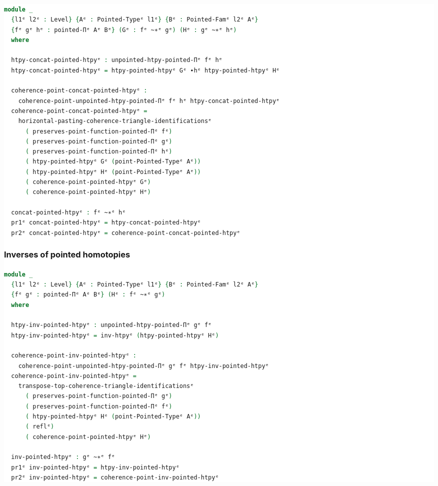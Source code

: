 ```agda
module _
  {l1ᵉ l2ᵉ : Level} {Aᵉ : Pointed-Typeᵉ l1ᵉ} {Bᵉ : Pointed-Famᵉ l2ᵉ Aᵉ}
  {fᵉ gᵉ hᵉ : pointed-Πᵉ Aᵉ Bᵉ} (Gᵉ : fᵉ ~∗ᵉ gᵉ) (Hᵉ : gᵉ ~∗ᵉ hᵉ)
  where

  htpy-concat-pointed-htpyᵉ : unpointed-htpy-pointed-Πᵉ fᵉ hᵉ
  htpy-concat-pointed-htpyᵉ = htpy-pointed-htpyᵉ Gᵉ ∙hᵉ htpy-pointed-htpyᵉ Hᵉ

  coherence-point-concat-pointed-htpyᵉ :
    coherence-point-unpointed-htpy-pointed-Πᵉ fᵉ hᵉ htpy-concat-pointed-htpyᵉ
  coherence-point-concat-pointed-htpyᵉ =
    horizontal-pasting-coherence-triangle-identificationsᵉ
      ( preserves-point-function-pointed-Πᵉ fᵉ)
      ( preserves-point-function-pointed-Πᵉ gᵉ)
      ( preserves-point-function-pointed-Πᵉ hᵉ)
      ( htpy-pointed-htpyᵉ Gᵉ (point-Pointed-Typeᵉ Aᵉ))
      ( htpy-pointed-htpyᵉ Hᵉ (point-Pointed-Typeᵉ Aᵉ))
      ( coherence-point-pointed-htpyᵉ Gᵉ)
      ( coherence-point-pointed-htpyᵉ Hᵉ)

  concat-pointed-htpyᵉ : fᵉ ~∗ᵉ hᵉ
  pr1ᵉ concat-pointed-htpyᵉ = htpy-concat-pointed-htpyᵉ
  pr2ᵉ concat-pointed-htpyᵉ = coherence-point-concat-pointed-htpyᵉ
```

### Inverses of pointed homotopies

```agda
module _
  {l1ᵉ l2ᵉ : Level} {Aᵉ : Pointed-Typeᵉ l1ᵉ} {Bᵉ : Pointed-Famᵉ l2ᵉ Aᵉ}
  {fᵉ gᵉ : pointed-Πᵉ Aᵉ Bᵉ} (Hᵉ : fᵉ ~∗ᵉ gᵉ)
  where

  htpy-inv-pointed-htpyᵉ : unpointed-htpy-pointed-Πᵉ gᵉ fᵉ
  htpy-inv-pointed-htpyᵉ = inv-htpyᵉ (htpy-pointed-htpyᵉ Hᵉ)

  coherence-point-inv-pointed-htpyᵉ :
    coherence-point-unpointed-htpy-pointed-Πᵉ gᵉ fᵉ htpy-inv-pointed-htpyᵉ
  coherence-point-inv-pointed-htpyᵉ =
    transpose-top-coherence-triangle-identificationsᵉ
      ( preserves-point-function-pointed-Πᵉ gᵉ)
      ( preserves-point-function-pointed-Πᵉ fᵉ)
      ( htpy-pointed-htpyᵉ Hᵉ (point-Pointed-Typeᵉ Aᵉ))
      ( reflᵉ)
      ( coherence-point-pointed-htpyᵉ Hᵉ)

  inv-pointed-htpyᵉ : gᵉ ~∗ᵉ fᵉ
  pr1ᵉ inv-pointed-htpyᵉ = htpy-inv-pointed-htpyᵉ
  pr2ᵉ inv-pointed-htpyᵉ = coherence-point-inv-pointed-htpyᵉ
```

